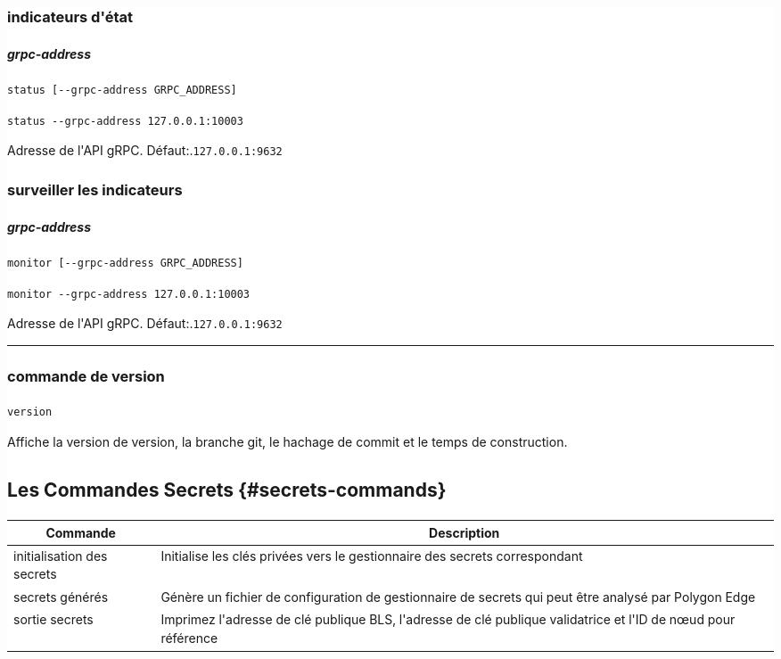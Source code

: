 <h3>indicateurs d'état</h3>

<h4><i>grpc-address</i></h4>

<Tabs>
  <TabItem value="syntax" label="Syntax" default>

    status [--grpc-address GRPC_ADDRESS]

</TabItem>
  <TabItem value="example" label="Example">

    status --grpc-address 127.0.0.1:10003

</TabItem>
</Tabs>

Adresse de l'API gRPC. Défaut:.`127.0.0.1:9632`

<h3>surveiller les indicateurs</h3>

<h4><i>grpc-address</i></h4>

<Tabs>
  <TabItem value="syntax" label="Syntax" default>

    monitor [--grpc-address GRPC_ADDRESS]

</TabItem>
  <TabItem value="example" label="Example">

    monitor --grpc-address 127.0.0.1:10003

</TabItem>
</Tabs>

Adresse de l'API gRPC. Défaut:.`127.0.0.1:9632`

---
<h3>commande de version</h3>


<Tabs>
  <TabItem value="syntax" label="Syntax" default>

    version

</TabItem>
</Tabs>

Affiche la version de version, la branche git, le hachage de commit et le temps de construction.

## Les Commandes Secrets {#secrets-commands}

| **Commande** | **Description** |
|-------------|------------------------------------------------------------------------------------------------------------------------------------------------------|
| initialisation des secrets | Initialise les clés privées vers le gestionnaire des secrets correspondant |
| secrets générés | Génère un fichier de configuration de gestionnaire de secrets qui peut être analysé par Polygon Edge |
| sortie secrets | Imprimez l'adresse de clé publique BLS, l'adresse de clé publique validatrice et l'ID de nœud pour référence |
